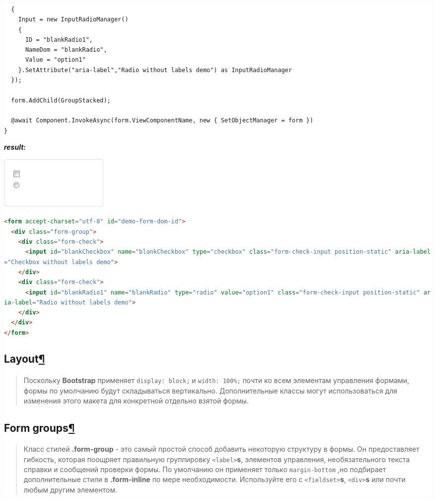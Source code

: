 ```cshtml
  {
    Input = new InputRadioManager()
    {
      ID = "blankRadio1",
      NameDom = "blankRadio",
      Value = "option1"
    }.SetAttribute("aria-label","Radio without labels demo") as InputRadioManager
  });

  form.AddChild(GroupStacked);

  @await Component.InvokeAsync(form.ViewComponentName, new { SetObjectManager = form })
}
```

***result:***

![Forms without labels](../../../demo/forms-without-labels.jpg)

```html
<form accept-charset="utf-8" id="demo-form-dom-id">
  <div class="form-group">
    <div class="form-check">
      <input id="blankCheckbox" name="blankCheckbox" type="checkbox" class="form-check-input position-static" aria-label="Checkbox without labels demo">
    </div>
    <div class="form-check">
      <input id="blankRadio1" name="blankRadio" type="radio" value="option1" class="form-check-input position-static" aria-label="Radio without labels demo">
    </div>
  </div>
</form>
```

## Layout[¶](https://getbootstrap.com/docs/4.3/components/forms/#layout)

> Поскольку **Bootstrap** применяет `display: block;` и `width: 100%;` почти ко всем элементам управления формами, формы по умолчанию будут складываться вертикально.
Дополнительные классы могут использоваться для изменения этого макета для конкретной отдельно взятой формы.

## Form groups[¶](https://getbootstrap.com/docs/4.3/components/forms/#form-groups)

> Класс стилей **.form-group** - это самый простой способ добавить некоторую структуру в формы.
Он предоставляет гибкость, которая поощряет правильную группировку `<label>`**s**, элементов управления, необязательного текста справки и сообщений проверки формы.
По умолчанию он применяет только `margin-bottom` ,но подбирает дополнительные стили в **.form-inline** по мере необходимости.
Используйте его с `<fieldset>`**s**, `<div>`**s** или почти любым другим элементом.
